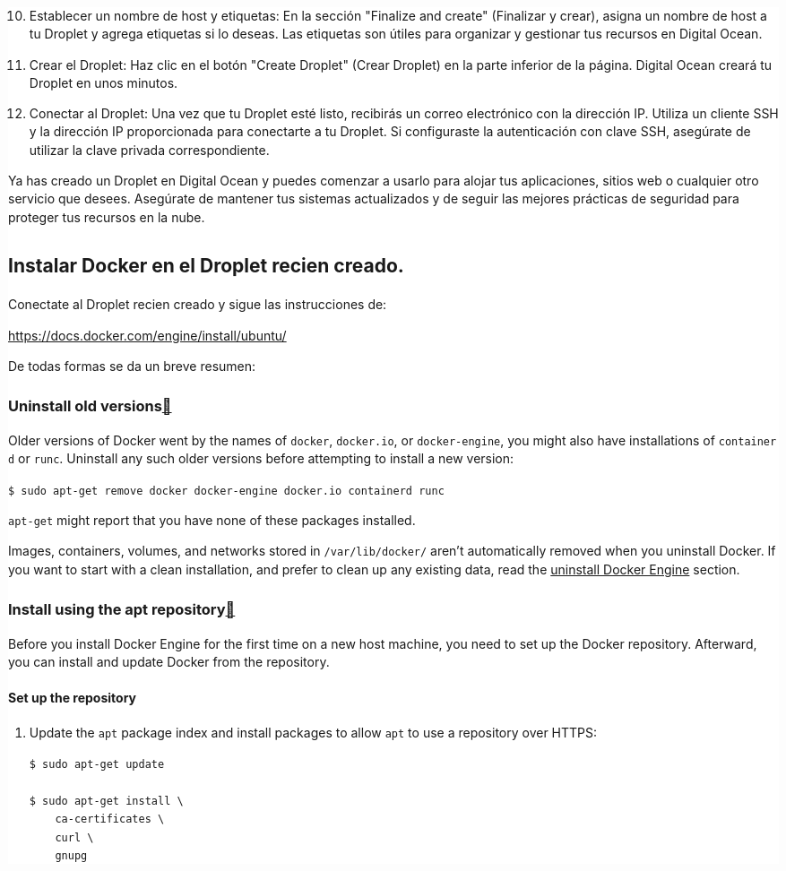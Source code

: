 10.  Establecer un nombre de host y etiquetas: En la sección "Finalize and create" (Finalizar y crear), asigna un nombre de host a tu Droplet y agrega etiquetas si lo deseas. Las etiquetas son útiles para organizar y gestionar tus recursos en Digital Ocean.
    
11.  Crear el Droplet: Haz clic en el botón "Create Droplet" (Crear Droplet) en la parte inferior de la página. Digital Ocean creará tu Droplet en unos minutos.
    
12.  Conectar al Droplet: Una vez que tu Droplet esté listo, recibirás un correo electrónico con la dirección IP. Utiliza un cliente SSH y la dirección IP proporcionada para conectarte a tu Droplet. Si configuraste la autenticación con clave SSH, asegúrate de utilizar la clave privada correspondiente.

Ya has creado un Droplet en Digital Ocean y puedes comenzar a usarlo para alojar tus aplicaciones, sitios web o cualquier otro servicio que desees. Asegúrate de mantener tus sistemas actualizados y de seguir las mejores prácticas de seguridad para proteger tus recursos en la nube.

## Instalar Docker en el Droplet recien creado.

Conectate al Droplet recien creado y sigue las instrucciones de:

https://docs.docker.com/engine/install/ubuntu/

De todas formas se da un breve resumen:

### Uninstall old versions[🔗](https://docs.docker.com/engine/install/ubuntu//#uninstall-old-versions)

Older versions of Docker went by the names of `docker`, `docker.io`, or `docker-engine`, you might also have installations of `containerd` or `runc`. Uninstall any such older versions before attempting to install a new version:

```
$ sudo apt-get remove docker docker-engine docker.io containerd runc
```

`apt-get` might report that you have none of these packages installed.

Images, containers, volumes, and networks stored in `/var/lib/docker/` aren’t automatically removed when you uninstall Docker. If you want to start with a clean installation, and prefer to clean up any existing data, read the [uninstall Docker Engine](https://docs.docker.com/engine/install/ubuntu//#uninstall-docker-engine) section.

### Install using the apt repository[🔗](https://docs.docker.com/engine/install/ubuntu//#install-using-the-repository)

Before you install Docker Engine for the first time on a new host machine, you need to set up the Docker repository. Afterward, you can install and update Docker from the repository.

#### Set up the repository

1.  Update the `apt` package index and install packages to allow `apt` to use a repository over HTTPS:
    
    ```
    $ sudo apt-get update
    
    $ sudo apt-get install \
        ca-certificates \
        curl \
        gnupg
    ```
    